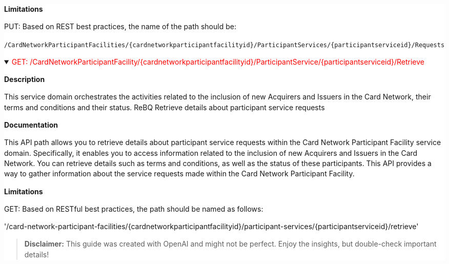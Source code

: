   **Limitations**

  PUT: Based on REST best practices, the name of the path should be:

```
/CardNetworkParticipantFacilities/{cardnetworkparticipantfacilityid}/ParticipantServices/{participantserviceid}/Requests
```

</details>

<details open>
  <summary><span style='color:red;'>GET: /CardNetworkParticipantFacility/{cardnetworkparticipantfacilityid}/ParticipantService/{participantserviceid}/Retrieve</span></summary>

  **Description**

  This service domain orchestrates the activities related to the inclusion of new Acquirers and Issuers in the Card Network, their terms and conditions and their status. ReBQ Retrieve details about participant service requests

  **Documentation**

  This API path allows you to retrieve details about participant service requests within the Card Network Participant Facility service domain. Specifically, it enables you to access information related to the inclusion of new Acquirers and Issuers in the Card Network. You can retrieve details such as terms and conditions, as well as the status of these participants. This API provides a way to gather information about the service requests made within the Card Network Participant Facility.

  **Limitations**

  GET: Based on RESTful best practices, the path should be named as follows:

'/card-network-participant-facilities/{cardnetworkparticipantfacilityid}/participant-services/{participantserviceid}/retrieve'

</details>

> **Disclaimer:** This guide was created with OpenAI and might not be perfect. Enjoy the insights, but double-check important details!
